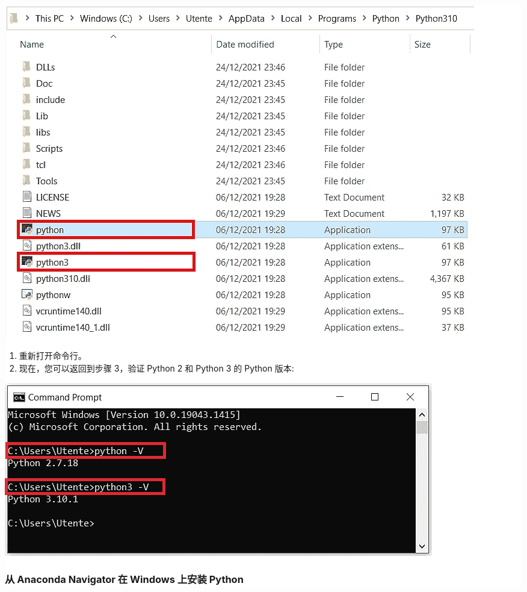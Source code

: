 [![Make a copy of the python.exe](img/1594f4b576e9a28ba3ca17684be144bb.png)](https://www.dataquest.io/wp-content/uploads/2022/01/file-explorer-python3.webp)

1.  重新打开命令行。
2.  现在，您可以返回到步骤 3，验证 Python 2 和 Python 3 的 Python 版本:

[![Verify your Python version](img/91b3a7036dde6a7a6d00b11cfb4bc50e.png)](https://www.dataquest.io/wp-content/uploads/2022/01/command-prompt.webp)

### 从 Anaconda Navigator 在 Windows 上安装 Python
